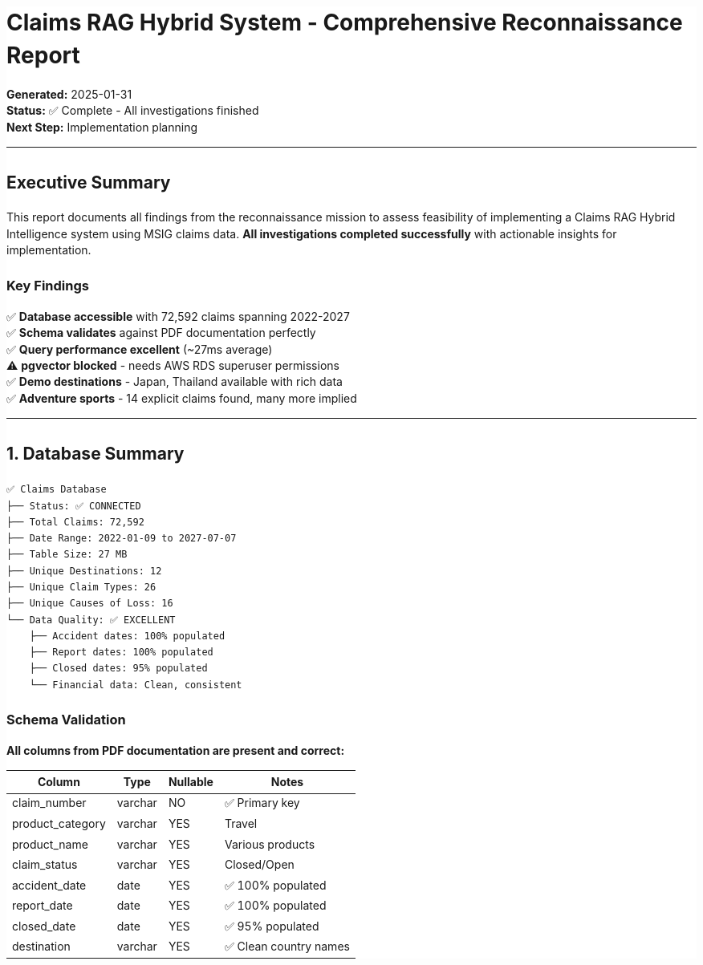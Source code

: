 # Claims RAG Hybrid System - Comprehensive Reconnaissance Report

**Generated:** 2025-01-31  
**Status:** ✅ Complete - All investigations finished  
**Next Step:** Implementation planning

---

## Executive Summary

This report documents all findings from the reconnaissance mission to assess feasibility of implementing a Claims RAG Hybrid Intelligence system using MSIG claims data. **All investigations completed successfully** with actionable insights for implementation.

### Key Findings

✅ **Database accessible** with 72,592 claims spanning 2022-2027  
✅ **Schema validates** against PDF documentation perfectly  
✅ **Query performance excellent** (~27ms average)  
⚠️ **pgvector blocked** - needs AWS RDS superuser permissions  
✅ **Demo destinations** - Japan, Thailand available with rich data  
✅ **Adventure sports** - 14 explicit claims found, many more implied  

---

## 1. Database Summary

```
✅ Claims Database
├── Status: ✅ CONNECTED
├── Total Claims: 72,592
├── Date Range: 2022-01-09 to 2027-07-07
├── Table Size: 27 MB
├── Unique Destinations: 12
├── Unique Claim Types: 26
├── Unique Causes of Loss: 16
└── Data Quality: ✅ EXCELLENT
    ├── Accident dates: 100% populated
    ├── Report dates: 100% populated
    ├── Closed dates: 95% populated
    └── Financial data: Clean, consistent
```

### Schema Validation

**All columns from PDF documentation are present and correct:**

| Column | Type | Nullable | Notes |
|--------|------|----------|-------|
| claim_number | varchar | NO | ✅ Primary key |
| product_category | varchar | YES | Travel |
| product_name | varchar | YES | Various products |
| claim_status | varchar | YES | Closed/Open |
| accident_date | date | YES | ✅ 100% populated |
| report_date | date | YES | ✅ 100% populated |
| closed_date | date | YES | ✅ 95% populated |
| destination | varchar | YES | ✅ Clean country names |